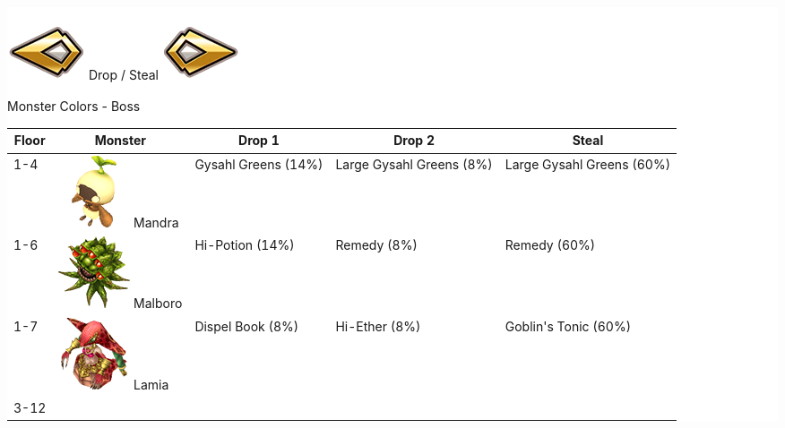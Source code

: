 <br/>

<div><span id="drop-/-steal" class="heading2"><img src="../images/other/arrow_left.png"/> Drop / Steal <img src="../images/other/arrow_right.png"/></span></div>

Monster Colors - <span class="boss">Boss</span>

<table class="dungeonDropTable">
  <thead>
    <tr>
      <th>Floor</th>
      <th>Monster</th>
      <th>Drop 1</th>
      <th>Drop 2</th>
      <th>Steal</th>
    </tr>
  </thead>
  <tbody>
    <tr>
      <td>1-4</td>
      <td><img src="../images/chars/mandra.png"/> Mandra</td>
      <td>Gysahl Greens (14%)</td>
      <td>Large Gysahl Greens (8%)</td>
      <td>Large Gysahl Greens (60%)</td>
    </tr>
    <tr>
      <td>1-6</td>
      <td><img src="../images/chars/malboro.png"/> Malboro</td>
      <td>Hi-Potion (14%)</td>
      <td>Remedy (8%)</td>
      <td>Remedy (60%)</td>
    </tr>
    <tr>
      <td>1-7</td>
      <td><img src="../images/chars/lamia.png"/> Lamia</td>
      <td>Dispel Book (8%)</td>
      <td>Hi-Ether (8%)</td>
      <td>Goblin's Tonic (60%)</td>
    </tr>
    <tr>
      <td>3-12</td>